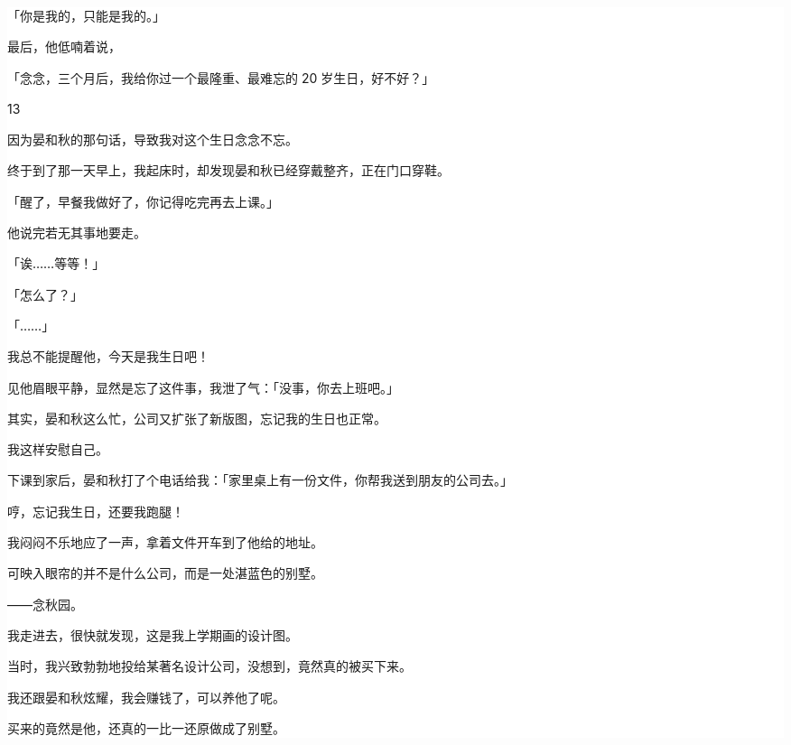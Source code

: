 
「你是我的，只能是我的。」


最后，他低喃着说，


「念念，三个月后，我给你过一个最隆重、最难忘的 20 岁生日，好不好？」


13


因为晏和秋的那句话，导致我对这个生日念念不忘。


终于到了那一天早上，我起床时，却发现晏和秋已经穿戴整齐，正在门口穿鞋。


「醒了，早餐我做好了，你记得吃完再去上课。」


他说完若无其事地要走。


「诶……等等！」


「怎么了？」


「……」


我总不能提醒他，今天是我生日吧！


见他眉眼平静，显然是忘了这件事，我泄了气：「没事，你去上班吧。」


其实，晏和秋这么忙，公司又扩张了新版图，忘记我的生日也正常。


我这样安慰自己。


下课到家后，晏和秋打了个电话给我：「家里桌上有一份文件，你帮我送到朋友的公司去。」


哼，忘记我生日，还要我跑腿！


我闷闷不乐地应了一声，拿着文件开车到了他给的地址。


可映入眼帘的并不是什么公司，而是一处湛蓝色的别墅。


——念秋园。


我走进去，很快就发现，这是我上学期画的设计图。


当时，我兴致勃勃地投给某著名设计公司，没想到，竟然真的被买下来。


我还跟晏和秋炫耀，我会赚钱了，可以养他了呢。


买来的竟然是他，还真的一比一还原做成了别墅。

